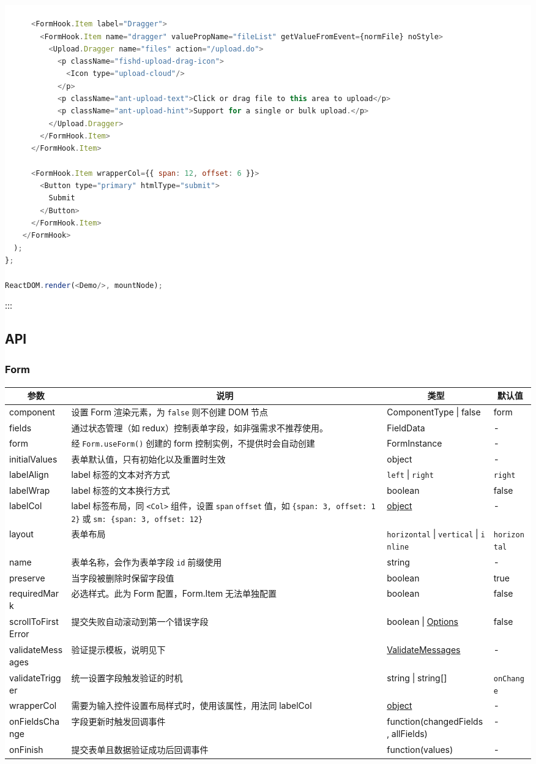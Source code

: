 ```js

      <FormHook.Item label="Dragger">
        <FormHook.Item name="dragger" valuePropName="fileList" getValueFromEvent={normFile} noStyle>
          <Upload.Dragger name="files" action="/upload.do">
            <p className="fishd-upload-drag-icon">
              <Icon type="upload-cloud"/>
            </p>
            <p className="ant-upload-text">Click or drag file to this area to upload</p>
            <p className="ant-upload-hint">Support for a single or bulk upload.</p>
          </Upload.Dragger>
        </FormHook.Item>
      </FormHook.Item>

      <FormHook.Item wrapperCol={{ span: 12, offset: 6 }}>
        <Button type="primary" htmlType="submit">
          Submit
        </Button>
      </FormHook.Item>
    </FormHook>
  );
};

ReactDOM.render(<Demo/>, mountNode);
```

:::

## API

### Form

| 参数 | 说明 | 类型  | 默认值 |
| --- | --- |-----------------------------------------------------------------------------------------------------| -- |
| component | 设置 Form 渲染元素，为 `false` 则不创建 DOM 节点 | ComponentType \| false | form |  
| fields | 通过状态管理（如 redux）控制表单字段，如非强需求不推荐使用。| FieldData                                                                                           | \- |  
| form | 经 `Form.useForm()` 创建的 form 控制实例，不提供时会自动创建 | FormInstance                                                                                        | \- |  |
| initialValues | 表单默认值，只有初始化以及重置时生效 | object                                                                                              | \- |  
| labelAlign | label 标签的文本对齐方式 | `left` \| `right` | `right` |  
| labelWrap | label 标签的文本换行方式 | boolean | false | 
| labelCol | label 标签布局，同 `<Col>` 组件，设置 `span` `offset` 值，如 `{span: 3, offset: 12}` 或 `sm: {span: 3, offset: 12}` | [object](#/components/grid)                                                                         | \- |  
| layout | 表单布局 | `horizontal` \| `vertical` \| `inline` | `horizontal` |  
| name | 表单名称，会作为表单字段 `id` 前缀使用 | string| \- |  
| preserve | 当字段被删除时保留字段值 | boolean                                                                                             | true | 
| requiredMark | 必选样式。此为 Form 配置，Form.Item 无法单独配置 | boolean                                                                                             | false | true | 
| scrollToFirstError | 提交失败自动滚动到第一个错误字段 | boolean \| [Options](https://github.com/stipsan/scroll-into-view-if-needed/tree/ece40bd9143f48caf4b99503425ecb16b0ad8249#options) | false |  
| validateMessages | 验证提示模板，说明见下 | [ValidateMessages](https://github.com/react-component/field-form/blob/master/src/utils/messages.ts) | \- |  
| validateTrigger | 统一设置字段触发验证的时机 | string \| string\[\] | `onChange` | 
| wrapperCol | 需要为输入控件设置布局样式时，使用该属性，用法同 labelCol | [object](#/components/grid)                                       | \- |  
| onFieldsChange | 字段更新时触发回调事件 | function(changedFields, allFields)                                                                  | \- |  
| onFinish | 提交表单且数据验证成功后回调事件 | function(values)                                                                                    | \- |  